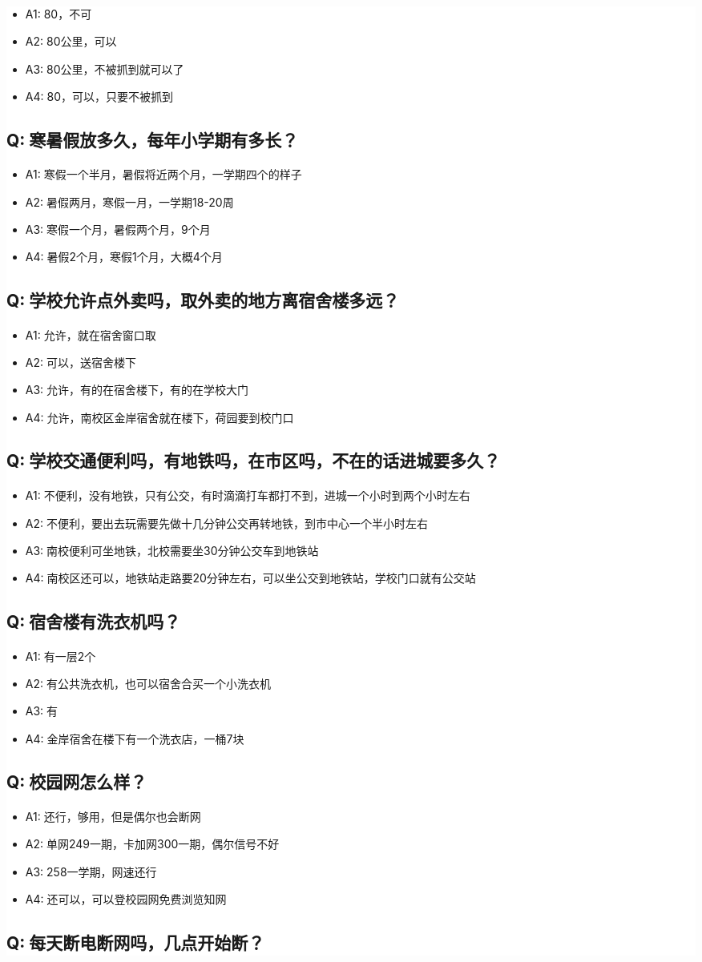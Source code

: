 - A1: 80，不可

- A2: 80公里，可以

- A3: 80公里，不被抓到就可以了

- A4: 80，可以，只要不被抓到

## Q: 寒暑假放多久，每年小学期有多长？

- A1: 寒假一个半月，暑假将近两个月，一学期四个的样子

- A2: 暑假两月，寒假一月，一学期18-20周

- A3: 寒假一个月，暑假两个月，9个月

- A4: 暑假2个月，寒假1个月，大概4个月

## Q: 学校允许点外卖吗，取外卖的地方离宿舍楼多远？

- A1: 允许，就在宿舍窗口取

- A2: 可以，送宿舍楼下

- A3: 允许，有的在宿舍楼下，有的在学校大门

- A4: 允许，南校区金岸宿舍就在楼下，荷园要到校门口

## Q: 学校交通便利吗，有地铁吗，在市区吗，不在的话进城要多久？

- A1: 不便利，没有地铁，只有公交，有时滴滴打车都打不到，进城一个小时到两个小时左右

- A2: 不便利，要出去玩需要先做十几分钟公交再转地铁，到市中心一个半小时左右

- A3: 南校便利可坐地铁，北校需要坐30分钟公交车到地铁站

- A4: 南校区还可以，地铁站走路要20分钟左右，可以坐公交到地铁站，学校门口就有公交站

## Q: 宿舍楼有洗衣机吗？

- A1: 有一层2个

- A2: 有公共洗衣机，也可以宿舍合买一个小洗衣机

- A3: 有

- A4: 金岸宿舍在楼下有一个洗衣店，一桶7块

## Q: 校园网怎么样？

- A1: 还行，够用，但是偶尔也会断网

- A2: 单网249一期，卡加网300一期，偶尔信号不好

- A3: 258一学期，网速还行

- A4: 还可以，可以登校园网免费浏览知网

## Q: 每天断电断网吗，几点开始断？
